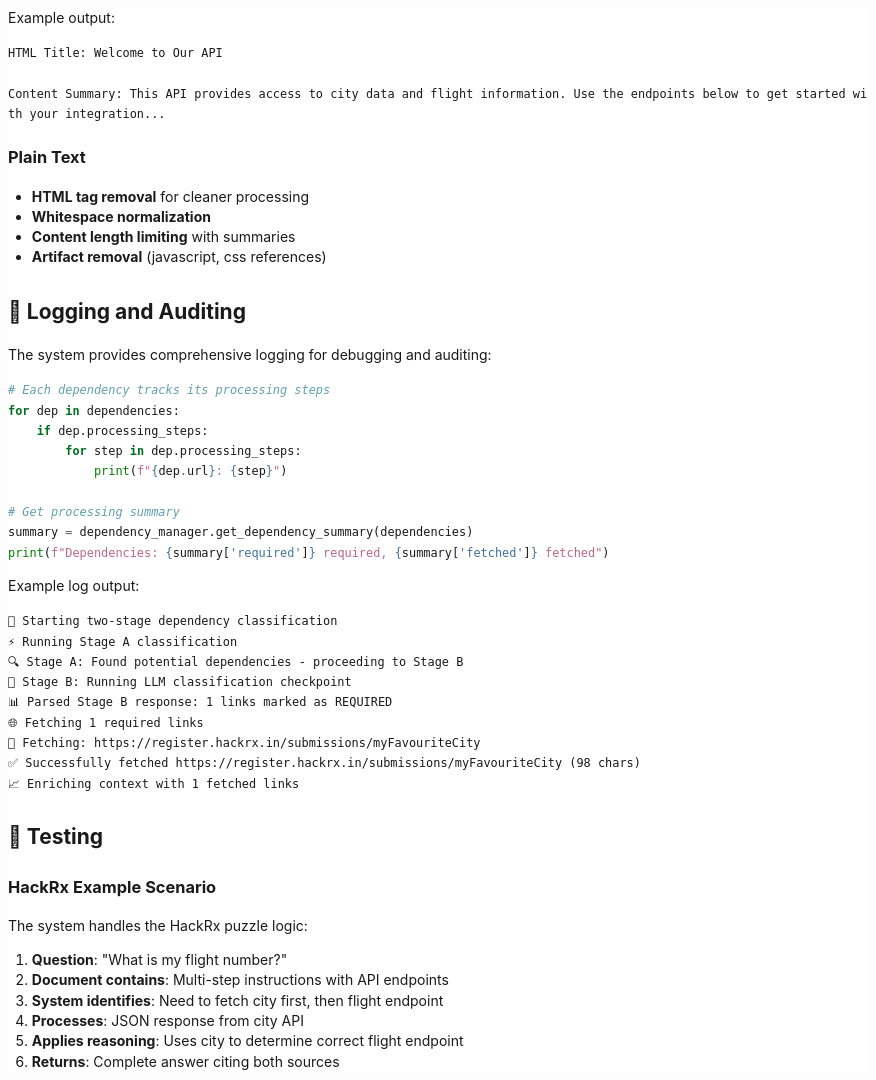 Example output:
```
HTML Title: Welcome to Our API

Content Summary: This API provides access to city data and flight information. Use the endpoints below to get started with your integration...
```

### Plain Text

- **HTML tag removal** for cleaner processing  
- **Whitespace normalization** 
- **Content length limiting** with summaries
- **Artifact removal** (javascript, css references)

## 📝 Logging and Auditing

The system provides comprehensive logging for debugging and auditing:

```python
# Each dependency tracks its processing steps
for dep in dependencies:
    if dep.processing_steps:
        for step in dep.processing_steps:
            print(f"{dep.url}: {step}")

# Get processing summary
summary = dependency_manager.get_dependency_summary(dependencies)
print(f"Dependencies: {summary['required']} required, {summary['fetched']} fetched")
```

Example log output:
```
🔬 Starting two-stage dependency classification
⚡ Running Stage A classification  
🔍 Stage A: Found potential dependencies - proceeding to Stage B
🤖 Stage B: Running LLM classification checkpoint
📊 Parsed Stage B response: 1 links marked as REQUIRED
🌐 Fetching 1 required links
🔗 Fetching: https://register.hackrx.in/submissions/myFavouriteCity
✅ Successfully fetched https://register.hackrx.in/submissions/myFavouriteCity (98 chars)
📈 Enriching context with 1 fetched links
```

## 🧪 Testing

### HackRx Example Scenario

The system handles the HackRx puzzle logic:

1. **Question**: "What is my flight number?"
2. **Document contains**: Multi-step instructions with API endpoints
3. **System identifies**: Need to fetch city first, then flight endpoint
4. **Processes**: JSON response from city API
5. **Applies reasoning**: Uses city to determine correct flight endpoint
6. **Returns**: Complete answer citing both sources
